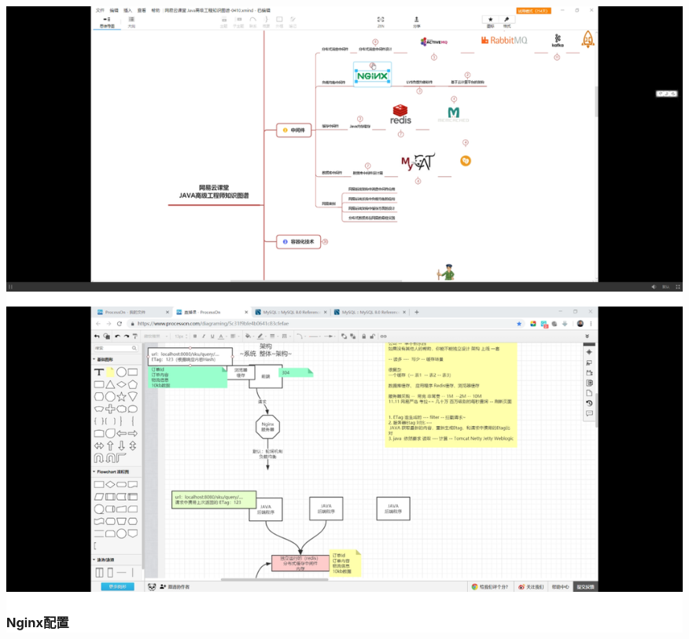 ![1560259253351](assets/1560259253351.png)

![1560259420036](assets/1560259420036.png)









###	Nginx配置

